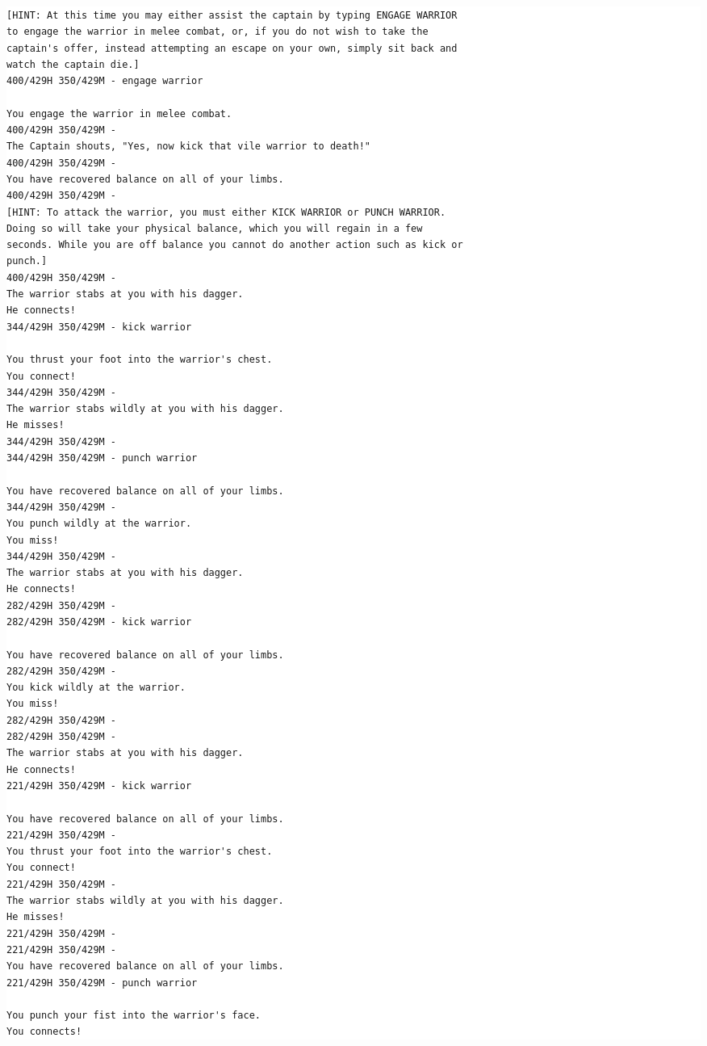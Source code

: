 ~~~ If you need any help, enter HELP INTRO, or HINT for a quick hint. ~~~
[HINT: At this time you may either assist the captain by typing ENGAGE WARRIOR 
to engage the warrior in melee combat, or, if you do not wish to take the 
captain's offer, instead attempting an escape on your own, simply sit back and 
watch the captain die.]
400/429H 350/429M - engage warrior

You engage the warrior in melee combat.
400/429H 350/429M - 
The Captain shouts, "Yes, now kick that vile warrior to death!"
400/429H 350/429M - 
You have recovered balance on all of your limbs.
400/429H 350/429M - 
[HINT: To attack the warrior, you must either KICK WARRIOR or PUNCH WARRIOR. 
Doing so will take your physical balance, which you will regain in a few 
seconds. While you are off balance you cannot do another action such as kick or 
punch.]
400/429H 350/429M - 
The warrior stabs at you with his dagger.
He connects!
344/429H 350/429M - kick warrior

You thrust your foot into the warrior's chest.
You connect!
344/429H 350/429M - 
The warrior stabs wildly at you with his dagger.
He misses!
344/429H 350/429M - 
344/429H 350/429M - punch warrior

You have recovered balance on all of your limbs.
344/429H 350/429M - 
You punch wildly at the warrior.
You miss!
344/429H 350/429M - 
The warrior stabs at you with his dagger.
He connects!
282/429H 350/429M - 
282/429H 350/429M - kick warrior

You have recovered balance on all of your limbs.
282/429H 350/429M - 
You kick wildly at the warrior.
You miss!
282/429H 350/429M - 
282/429H 350/429M - 
The warrior stabs at you with his dagger.
He connects!
221/429H 350/429M - kick warrior

You have recovered balance on all of your limbs.
221/429H 350/429M - 
You thrust your foot into the warrior's chest.
You connect!
221/429H 350/429M - 
The warrior stabs wildly at you with his dagger.
He misses!
221/429H 350/429M - 
221/429H 350/429M - 
You have recovered balance on all of your limbs.
221/429H 350/429M - punch warrior

You punch your fist into the warrior's face.
You connects!
~~~